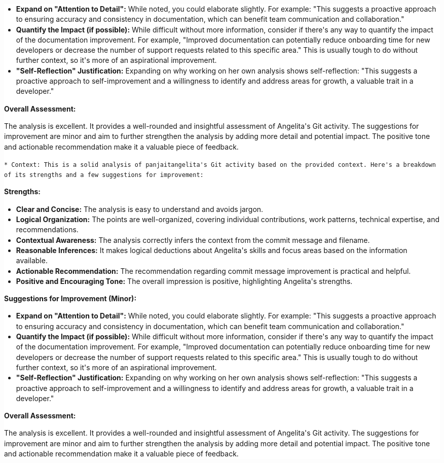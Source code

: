 *   **Expand on "Attention to Detail":**  While noted, you could elaborate slightly. For example: "This suggests a proactive approach to ensuring accuracy and consistency in documentation, which can benefit team communication and collaboration."
*   **Quantify the Impact (if possible):** While difficult without more information, consider if there's any way to quantify the impact of the documentation improvement.  For example, "Improved documentation can potentially reduce onboarding time for new developers or decrease the number of support requests related to this specific area." This is usually tough to do without further context, so it's more of an aspirational improvement.
*   **"Self-Reflection" Justification:** Expanding on why working on her own analysis shows self-reflection: "This suggests a proactive approach to self-improvement and a willingness to identify and address areas for growth, a valuable trait in a developer."

**Overall Assessment:**

The analysis is excellent. It provides a well-rounded and insightful assessment of Angelita's Git activity.  The suggestions for improvement are minor and aim to further strengthen the analysis by adding more detail and potential impact. The positive tone and actionable recommendation make it a valuable piece of feedback.

    * Context: This is a solid analysis of panjaitangelita's Git activity based on the provided context. Here's a breakdown of its strengths and a few suggestions for improvement:

**Strengths:**

*   **Clear and Concise:** The analysis is easy to understand and avoids jargon.
*   **Logical Organization:** The points are well-organized, covering individual contributions, work patterns, technical expertise, and recommendations.
*   **Contextual Awareness:** The analysis correctly infers the context from the commit message and filename.
*   **Reasonable Inferences:** It makes logical deductions about Angelita's skills and focus areas based on the information available.
*   **Actionable Recommendation:** The recommendation regarding commit message improvement is practical and helpful.
*   **Positive and Encouraging Tone:** The overall impression is positive, highlighting Angelita's strengths.

**Suggestions for Improvement (Minor):**

*   **Expand on "Attention to Detail":**  While noted, you could elaborate slightly. For example: "This suggests a proactive approach to ensuring accuracy and consistency in documentation, which can benefit team communication and collaboration."
*   **Quantify the Impact (if possible):** While difficult without more information, consider if there's any way to quantify the impact of the documentation improvement.  For example, "Improved documentation can potentially reduce onboarding time for new developers or decrease the number of support requests related to this specific area." This is usually tough to do without further context, so it's more of an aspirational improvement.
*   **"Self-Reflection" Justification:** Expanding on why working on her own analysis shows self-reflection: "This suggests a proactive approach to self-improvement and a willingness to identify and address areas for growth, a valuable trait in a developer."

**Overall Assessment:**

The analysis is excellent. It provides a well-rounded and insightful assessment of Angelita's Git activity.  The suggestions for improvement are minor and aim to further strengthen the analysis by adding more detail and potential impact. The positive tone and actionable recommendation make it a valuable piece of feedback.
